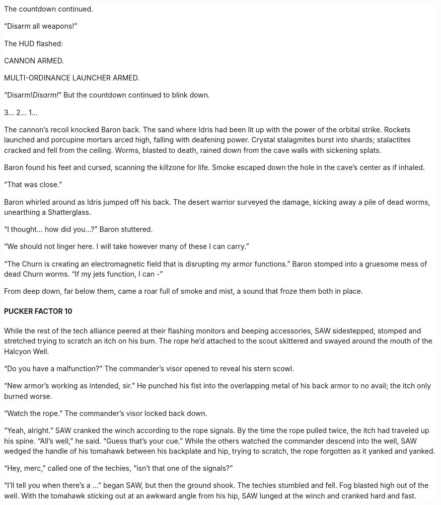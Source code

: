The countdown continued.

“Disarm all weapons!”

The HUD flashed:

CANNON ARMED.

MULTI-ORDINANCE LAUNCHER ARMED.

“Disarm!_Disarm!_” But the countdown continued to blink down.

3… 2… 1…

The cannon’s recoil knocked Baron back. The sand where Idris had been lit up with the power of the orbital strike. Rockets launched and porcupine mortars arced high, falling with deafening power. Crystal stalagmites burst into shards; stalactites cracked and fell from the ceiling. Worms, blasted to death, rained down from the cave walls with sickening splats.

Baron found his feet and cursed, scanning the killzone for life. Smoke escaped down the hole in the cave’s center as if inhaled.

“That was close.”

Baron whirled around as Idris jumped off his back. The desert warrior surveyed the damage, kicking away a pile of dead worms, unearthing a Shatterglass.

“I thought… how did you…?” Baron stuttered.

“We should not linger here. I will take however many of these I can carry.”

“The Churn is creating an electromagnetic field that is disrupting my armor functions.” Baron stomped into a gruesome mess of dead Churn worms. “If my jets function, I can -”

From deep down, far below them, came a roar full of smoke and mist, a sound that froze them both in place.

#### PUCKER FACTOR 10

While the rest of the tech alliance peered at their flashing monitors and beeping accessories, SAW sidestepped, stomped and stretched trying to scratch an itch on his bum. The rope he’d attached to the scout skittered and swayed around the mouth of the Halcyon Well.

“Do you have a malfunction?” The commander’s visor opened to reveal his stern scowl.

“New armor’s working as intended, sir.” He punched his fist into the overlapping metal of his back armor to no avail; the itch only burned worse.

“Watch the rope.” The commander’s visor locked back down.

“Yeah, alright.” SAW cranked the winch according to the rope signals. By the time the rope pulled twice, the itch had traveled up his spine. “All’s well,” he said. “Guess that’s your cue.” While the others watched the commander descend into the well, SAW wedged the handle of his tomahawk between his backplate and hip, trying to scratch, the rope forgotten as it yanked and yanked.

“Hey, merc,” called one of the techies, “isn’t that one of the signals?”

“I’ll tell you when there’s a …” began SAW, but then the ground shook. The techies stumbled and fell. Fog blasted high out of the well. With the tomahawk sticking out at an awkward angle from his hip, SAW lunged at the winch and cranked hard and fast.
